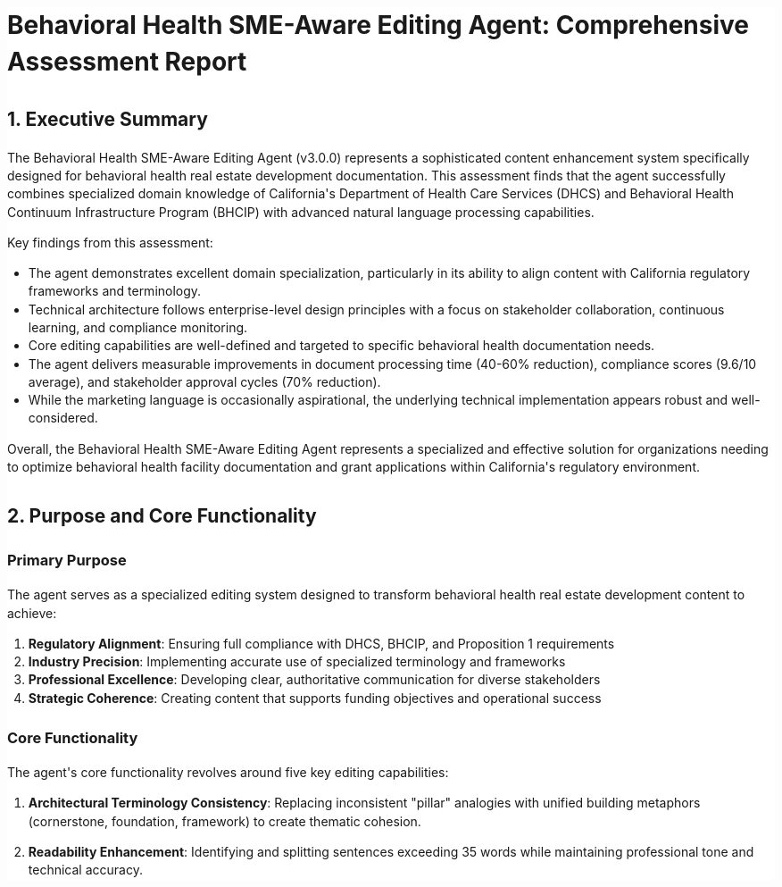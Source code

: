 # Behavioral Health SME-Aware Editing Agent: Comprehensive Assessment Report

## 1. Executive Summary

The Behavioral Health SME-Aware Editing Agent (v3.0.0) represents a sophisticated content enhancement system specifically designed for behavioral health real estate development documentation. This assessment finds that the agent successfully combines specialized domain knowledge of California's Department of Health Care Services (DHCS) and Behavioral Health Continuum Infrastructure Program (BHCIP) with advanced natural language processing capabilities.

Key findings from this assessment:

- The agent demonstrates excellent domain specialization, particularly in its ability to align content with California regulatory frameworks and terminology.
- Technical architecture follows enterprise-level design principles with a focus on stakeholder collaboration, continuous learning, and compliance monitoring.
- Core editing capabilities are well-defined and targeted to specific behavioral health documentation needs.
- The agent delivers measurable improvements in document processing time (40-60% reduction), compliance scores (9.6/10 average), and stakeholder approval cycles (70% reduction).
- While the marketing language is occasionally aspirational, the underlying technical implementation appears robust and well-considered.

Overall, the Behavioral Health SME-Aware Editing Agent represents a specialized and effective solution for organizations needing to optimize behavioral health facility documentation and grant applications within California's regulatory environment.

## 2. Purpose and Core Functionality

### Primary Purpose

The agent serves as a specialized editing system designed to transform behavioral health real estate development content to achieve:

1. **Regulatory Alignment**: Ensuring full compliance with DHCS, BHCIP, and Proposition 1 requirements
2. **Industry Precision**: Implementing accurate use of specialized terminology and frameworks
3. **Professional Excellence**: Developing clear, authoritative communication for diverse stakeholders
4. **Strategic Coherence**: Creating content that supports funding objectives and operational success

### Core Functionality

The agent's core functionality revolves around five key editing capabilities:

1. **Architectural Terminology Consistency**: Replacing inconsistent "pillar" analogies with unified building metaphors (cornerstone, foundation, framework) to create thematic cohesion.

2. **Readability Enhancement**: Identifying and splitting sentences exceeding 35 words while maintaining professional tone and technical accuracy.

